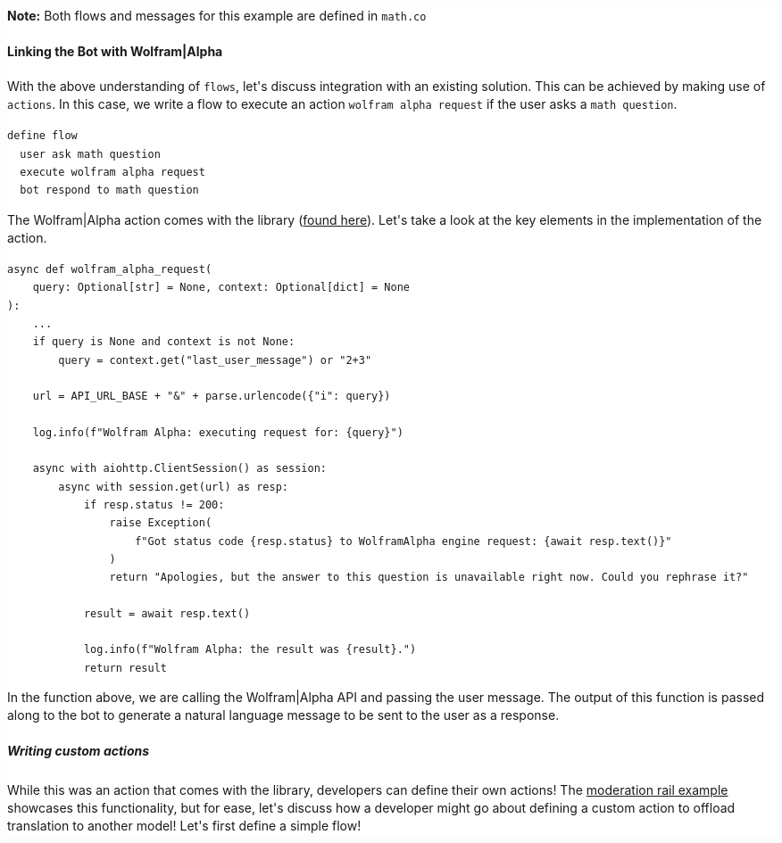 **Note:** Both flows and messages for this example are defined in `math.co`

#### Linking the Bot with Wolfram|Alpha

With the above understanding of `flows`, let's discuss integration with an
existing solution. This can be achieved by making use of `actions`. In this
case, we write a flow to execute an action `wolfram alpha request` if the user
 asks a `math question`.
```
define flow
  user ask math question
  execute wolfram alpha request
  bot respond to math question
```
The Wolfram|Alpha action comes with the library ([found here](../../../nemoguardrails/actions/math.py)). Let's take a look at the key elements in the implementation of the action.
```
async def wolfram_alpha_request(
    query: Optional[str] = None, context: Optional[dict] = None
):
    ...
    if query is None and context is not None:
        query = context.get("last_user_message") or "2+3"

    url = API_URL_BASE + "&" + parse.urlencode({"i": query})

    log.info(f"Wolfram Alpha: executing request for: {query}")

    async with aiohttp.ClientSession() as session:
        async with session.get(url) as resp:
            if resp.status != 200:
                raise Exception(
                    f"Got status code {resp.status} to WolframAlpha engine request: {await resp.text()}"
                )
                return "Apologies, but the answer to this question is unavailable right now. Could you rephrase it?"

            result = await resp.text()

            log.info(f"Wolfram Alpha: the result was {result}.")
            return result
```
In the function above, we are calling the Wolfram|Alpha API and passing the user
message. The output of this function is passed along to the bot to generate a
natural language message to be sent to the user as a response.

##### Writing custom actions

While this was an action that comes with the library, developers can define
their own actions! The [moderation rail example](../moderation_rail/README.md#making-use-of-a-block-list) showcases this functionality, but
for ease, let's discuss how a developer might go about defining a custom action
to offload translation to another model! Let's first define a simple flow!
